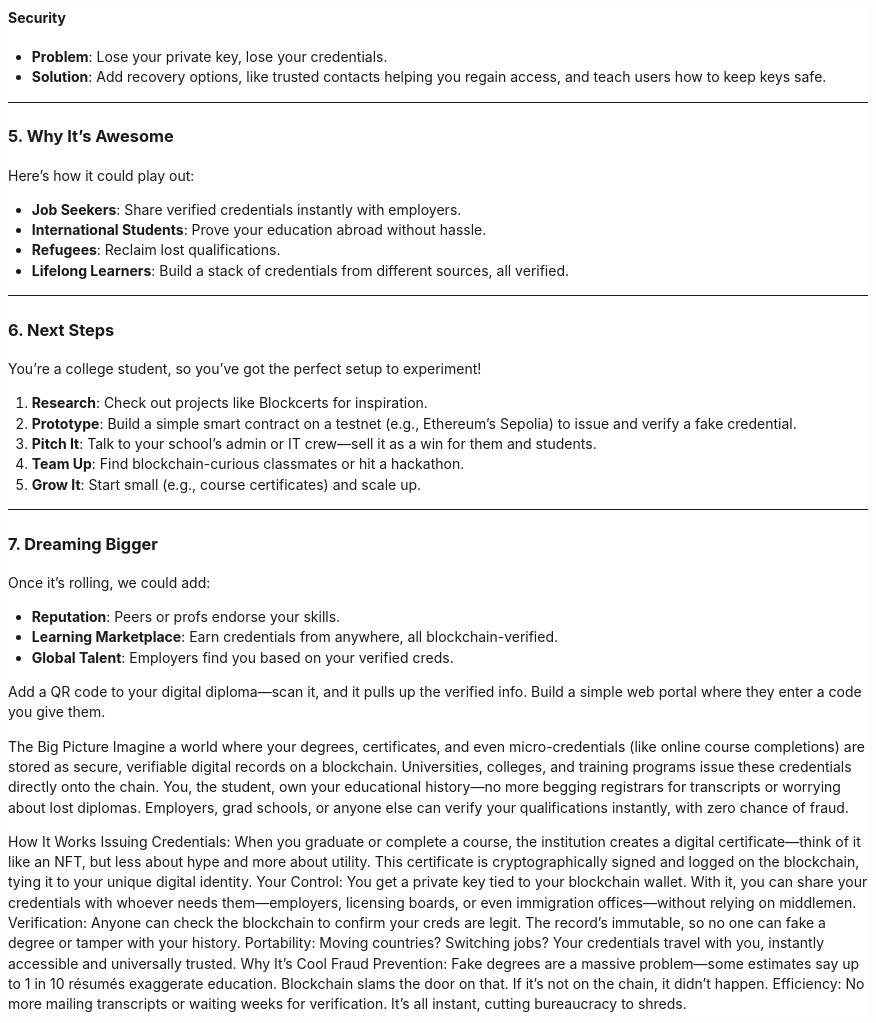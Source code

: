 #### **Security**

- **Problem**: Lose your private key, lose your credentials.
- **Solution**: Add recovery options, like trusted contacts helping you regain access, and teach users how to keep keys safe.

---

### **5. Why It’s Awesome**

Here’s how it could play out:

- **Job Seekers**: Share verified credentials instantly with employers.
- **International Students**: Prove your education abroad without hassle.
- **Refugees**: Reclaim lost qualifications.
- **Lifelong Learners**: Build a stack of credentials from different sources, all verified.

---

### **6. Next Steps**

You’re a college student, so you’ve got the perfect setup to experiment!

1. **Research**: Check out projects like Blockcerts for inspiration.
2. **Prototype**: Build a simple smart contract on a testnet (e.g., Ethereum’s Sepolia) to issue and verify a fake credential.
3. **Pitch It**: Talk to your school’s admin or IT crew—sell it as a win for them and students.
4. **Team Up**: Find blockchain-curious classmates or hit a hackathon.
5. **Grow It**: Start small (e.g., course certificates) and scale up.

---

### **7. Dreaming Bigger**

Once it’s rolling, we could add:

- **Reputation**: Peers or profs endorse your skills.
- **Learning Marketplace**: Earn credentials from anywhere, all blockchain-verified.
- **Global Talent**: Employers find you based on your verified creds.

Add a QR code to your digital diploma—scan it, and it pulls up the verified info.
Build a simple web portal where they enter a code you give them.

The Big Picture
Imagine a world where your degrees, certificates, and even micro-credentials (like online course completions) are stored as secure, verifiable digital records on a blockchain. Universities, colleges, and training programs issue these credentials directly onto the chain. You, the student, own your educational history—no more begging registrars for transcripts or worrying about lost diplomas. Employers, grad schools, or anyone else can verify your qualifications instantly, with zero chance of fraud.

How It Works
Issuing Credentials: When you graduate or complete a course, the institution creates a digital certificate—think of it like an NFT, but less about hype and more about utility. This certificate is cryptographically signed and logged on the blockchain, tying it to your unique digital identity.
Your Control: You get a private key tied to your blockchain wallet. With it, you can share your credentials with whoever needs them—employers, licensing boards, or even immigration offices—without relying on middlemen.
Verification: Anyone can check the blockchain to confirm your creds are legit. The record’s immutable, so no one can fake a degree or tamper with your history.
Portability: Moving countries? Switching jobs? Your credentials travel with you, instantly accessible and universally trusted.
Why It’s Cool
Fraud Prevention: Fake degrees are a massive problem—some estimates say up to 1 in 10 résumés exaggerate education. Blockchain slams the door on that. If it’s not on the chain, it didn’t happen.
Efficiency: No more mailing transcripts or waiting weeks for verification. It’s all instant, cutting bureaucracy to shreds.